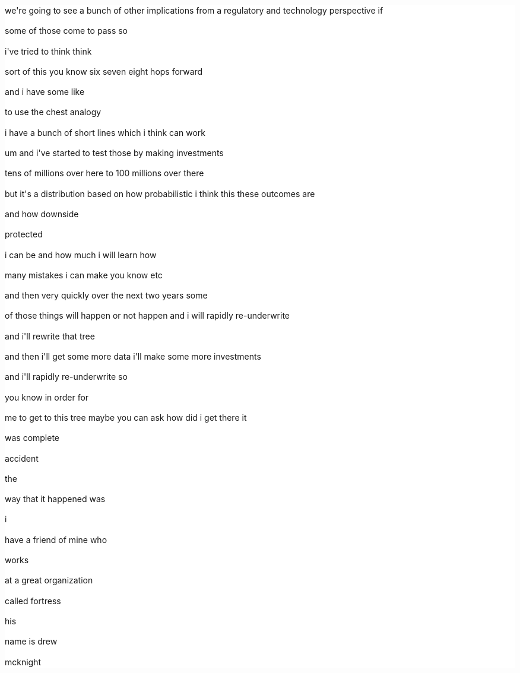  we're going to see a bunch of other implications from a regulatory and technology perspective if

 some of those come to pass so

 i've tried to think think

 sort of this you know six seven eight hops forward

 and i have some like

 to use the chest analogy

 i have a bunch of short lines which i think can work

 um and i've started to test those by making investments

 tens of millions over here to 100 millions over there

 but it's a distribution based on how probabilistic i think this these outcomes are

 and how downside

 protected

 i can be and how much i will learn how

 many mistakes i can make you know etc

 and then very quickly over the next two years some

 of those things will happen or not happen and i will rapidly re-underwrite

 and i'll rewrite that tree

 and then i'll get some more data i'll make some more investments

 and i'll rapidly re-underwrite so

 you know in order for

 me to get to this tree maybe you can ask how did i get there it

 was complete

 accident

 the

 way that it happened was

 i

 have a friend of mine who

 works

 at a great organization

 called fortress

 his

 name is drew

 mcknight
